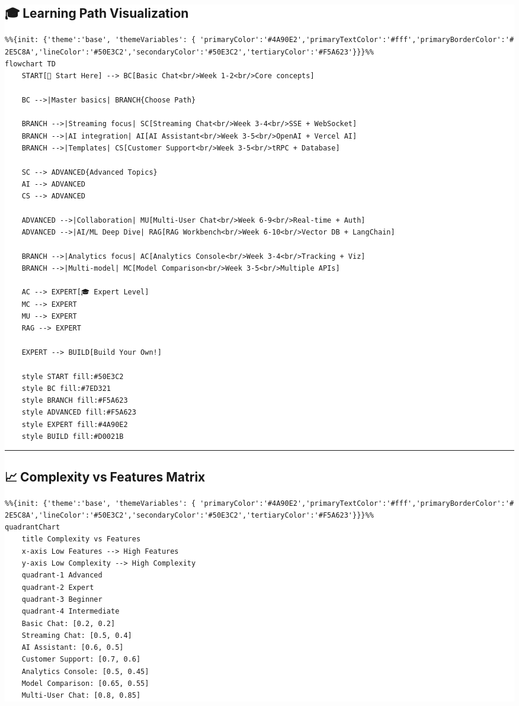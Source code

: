 
## 🎓 Learning Path Visualization

```mermaid
%%{init: {'theme':'base', 'themeVariables': { 'primaryColor':'#4A90E2','primaryTextColor':'#fff','primaryBorderColor':'#2E5C8A','lineColor':'#50E3C2','secondaryColor':'#50E3C2','tertiaryColor':'#F5A623'}}}%%
flowchart TD
    START[🚀 Start Here] --> BC[Basic Chat<br/>Week 1-2<br/>Core concepts]
    
    BC -->|Master basics| BRANCH{Choose Path}
    
    BRANCH -->|Streaming focus| SC[Streaming Chat<br/>Week 3-4<br/>SSE + WebSocket]
    BRANCH -->|AI integration| AI[AI Assistant<br/>Week 3-5<br/>OpenAI + Vercel AI]
    BRANCH -->|Templates| CS[Customer Support<br/>Week 3-5<br/>tRPC + Database]
    
    SC --> ADVANCED{Advanced Topics}
    AI --> ADVANCED
    CS --> ADVANCED
    
    ADVANCED -->|Collaboration| MU[Multi-User Chat<br/>Week 6-9<br/>Real-time + Auth]
    ADVANCED -->|AI/ML Deep Dive| RAG[RAG Workbench<br/>Week 6-10<br/>Vector DB + LangChain]
    
    BRANCH -->|Analytics focus| AC[Analytics Console<br/>Week 3-4<br/>Tracking + Viz]
    BRANCH -->|Multi-model| MC[Model Comparison<br/>Week 3-5<br/>Multiple APIs]
    
    AC --> EXPERT[🎓 Expert Level]
    MC --> EXPERT
    MU --> EXPERT
    RAG --> EXPERT
    
    EXPERT --> BUILD[Build Your Own!]
    
    style START fill:#50E3C2
    style BC fill:#7ED321
    style BRANCH fill:#F5A623
    style ADVANCED fill:#F5A623
    style EXPERT fill:#4A90E2
    style BUILD fill:#D0021B
```

---

## 📈 Complexity vs Features Matrix

```mermaid
%%{init: {'theme':'base', 'themeVariables': { 'primaryColor':'#4A90E2','primaryTextColor':'#fff','primaryBorderColor':'#2E5C8A','lineColor':'#50E3C2','secondaryColor':'#50E3C2','tertiaryColor':'#F5A623'}}}%%
quadrantChart
    title Complexity vs Features
    x-axis Low Features --> High Features
    y-axis Low Complexity --> High Complexity
    quadrant-1 Advanced
    quadrant-2 Expert
    quadrant-3 Beginner
    quadrant-4 Intermediate
    Basic Chat: [0.2, 0.2]
    Streaming Chat: [0.5, 0.4]
    AI Assistant: [0.6, 0.5]
    Customer Support: [0.7, 0.6]
    Analytics Console: [0.5, 0.45]
    Model Comparison: [0.65, 0.55]
    Multi-User Chat: [0.8, 0.85]
```